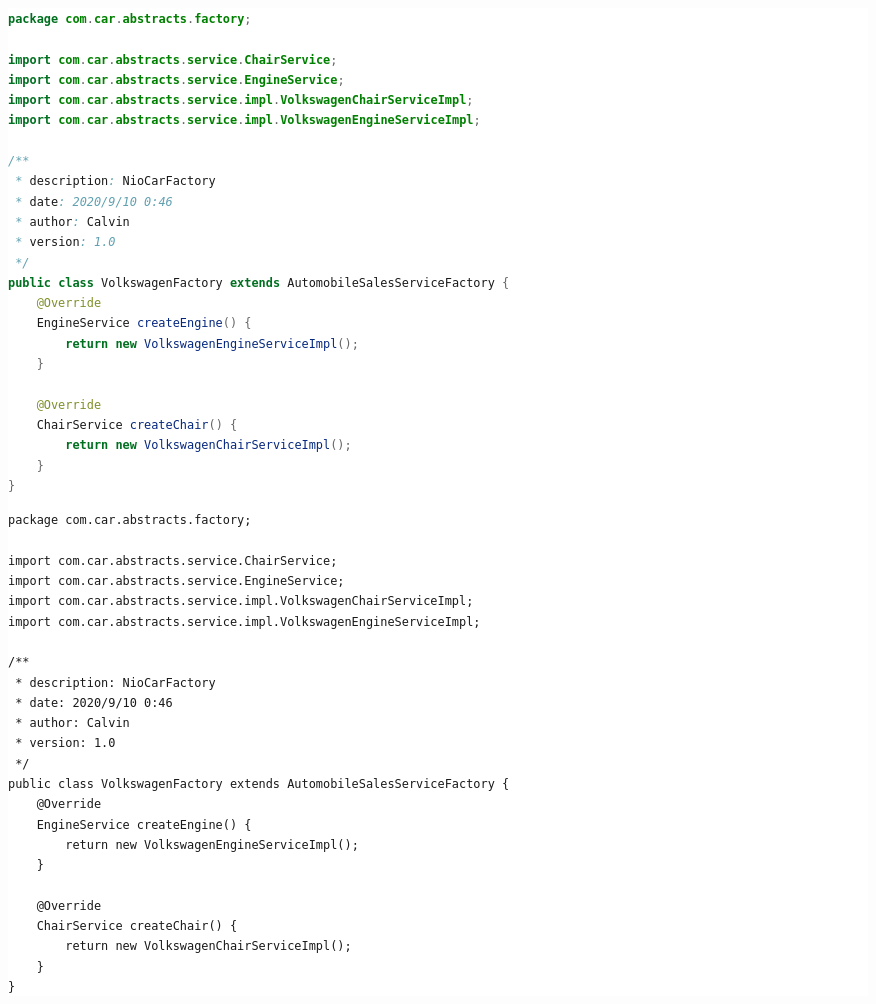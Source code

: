 ```java
package com.car.abstracts.factory;

import com.car.abstracts.service.ChairService;
import com.car.abstracts.service.EngineService;
import com.car.abstracts.service.impl.VolkswagenChairServiceImpl;
import com.car.abstracts.service.impl.VolkswagenEngineServiceImpl;

/**
 * description: NioCarFactory
 * date: 2020/9/10 0:46
 * author: Calvin
 * version: 1.0
 */
public class VolkswagenFactory extends AutomobileSalesServiceFactory {
    @Override
    EngineService createEngine() {
        return new VolkswagenEngineServiceImpl();
    }

    @Override
    ChairService createChair() {
        return new VolkswagenChairServiceImpl();
    }
}
```

```
package com.car.abstracts.factory;

import com.car.abstracts.service.ChairService;
import com.car.abstracts.service.EngineService;
import com.car.abstracts.service.impl.VolkswagenChairServiceImpl;
import com.car.abstracts.service.impl.VolkswagenEngineServiceImpl;

/**
 * description: NioCarFactory
 * date: 2020/9/10 0:46
 * author: Calvin
 * version: 1.0
 */
public class VolkswagenFactory extends AutomobileSalesServiceFactory {
    @Override
    EngineService createEngine() {
        return new VolkswagenEngineServiceImpl();
    }

    @Override
    ChairService createChair() {
        return new VolkswagenChairServiceImpl();
    }
}
```
